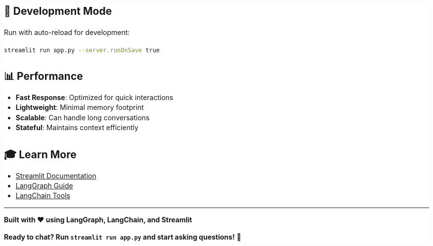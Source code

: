 ## 🔄 Development Mode

Run with auto-reload for development:

```bash
streamlit run app.py --server.runOnSave true
```

## 📊 Performance

- **Fast Response**: Optimized for quick interactions
- **Lightweight**: Minimal memory footprint
- **Scalable**: Can handle long conversations
- **Stateful**: Maintains context efficiently

## 🎓 Learn More

- [Streamlit Documentation](https://docs.streamlit.io/)
- [LangGraph Guide](https://langchain-ai.github.io/langgraph/)
- [LangChain Tools](https://python.langchain.com/docs/modules/tools/)

---

**Built with ❤️ using LangGraph, LangChain, and Streamlit**

**Ready to chat? Run `streamlit run app.py` and start asking questions!** 🚀
